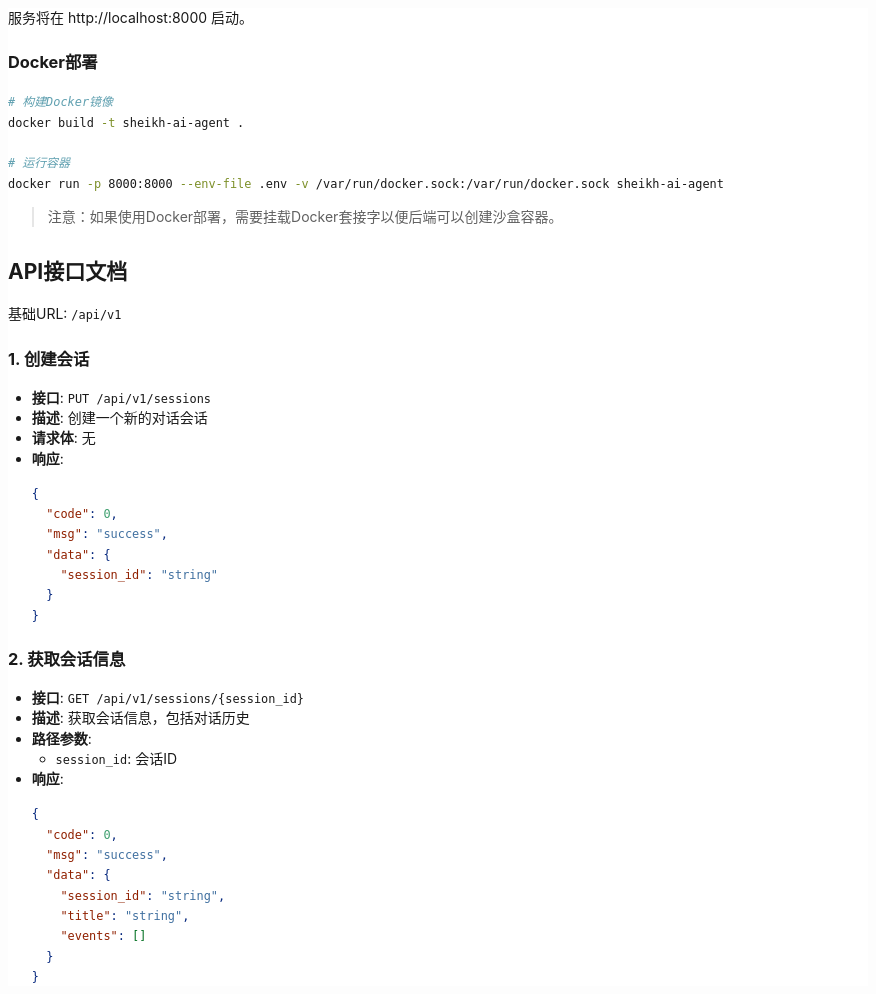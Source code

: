 服务将在 http://localhost:8000 启动。

### Docker部署
```bash
# 构建Docker镜像
docker build -t sheikh-ai-agent .

# 运行容器
docker run -p 8000:8000 --env-file .env -v /var/run/docker.sock:/var/run/docker.sock sheikh-ai-agent
```

> 注意：如果使用Docker部署，需要挂载Docker套接字以便后端可以创建沙盒容器。

## API接口文档

基础URL: `/api/v1`

### 1. 创建会话

- **接口**: `PUT /api/v1/sessions`
- **描述**: 创建一个新的对话会话
- **请求体**: 无
- **响应**:
  ```json
  {
    "code": 0,
    "msg": "success",
    "data": {
      "session_id": "string"
    }
  }
  ```

### 2. 获取会话信息

- **接口**: `GET /api/v1/sessions/{session_id}`
- **描述**: 获取会话信息，包括对话历史
- **路径参数**:
  - `session_id`: 会话ID
- **响应**:
  ```json
  {
    "code": 0,
    "msg": "success",
    "data": {
      "session_id": "string",
      "title": "string",
      "events": []
    }
  }
  ```
